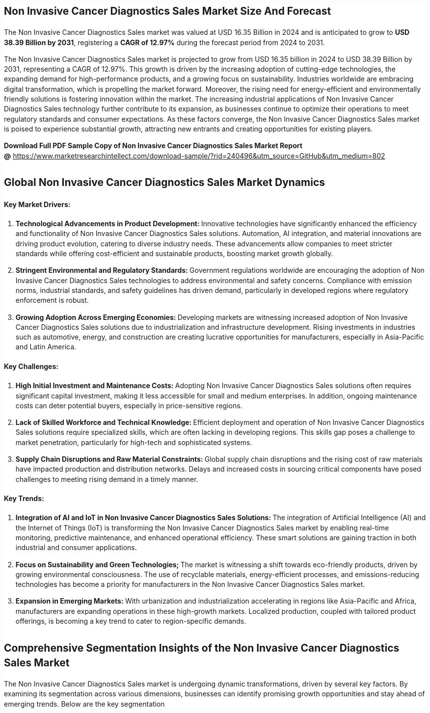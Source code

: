 <h2>Non Invasive Cancer Diagnostics Sales Market Size And Forecast</h2><p>The Non Invasive Cancer Diagnostics Sales market was valued at USD 16.35 Billion in 2024 and is anticipated to grow to <strong>USD 38.39 Billion by 2031</strong>, registering a <strong>CAGR of 12.97%</strong> during the forecast period from 2024 to 2031.</p><p>The Non Invasive Cancer Diagnostics Sales market is projected to grow from USD 16.35 billion in 2024 to USD 38.39 Billion by 2031, representing a CAGR of 12.97%. This growth is driven by the increasing adoption of cutting-edge technologies, the expanding demand for high-performance products, and a growing focus on sustainability. Industries worldwide are embracing digital transformation, which is propelling the market forward. Moreover, the rising need for energy-efficient and environmentally friendly solutions is fostering innovation within the market. The increasing industrial applications of Non Invasive Cancer Diagnostics Sales technology further contribute to its expansion, as businesses continue to optimize their operations to meet regulatory standards and consumer expectations. As these factors converge, the Non Invasive Cancer Diagnostics Sales market is poised to experience substantial growth, attracting new entrants and creating opportunities for existing players.</p><p><strong>Download Full PDF Sample Copy of Non Invasive Cancer Diagnostics Sales Market Report @</strong>&nbsp;<a href="https://www.marketresearchintellect.com/download-sample/?rid=240496&amp;utm_source=GitHub&amp;utm_medium=802">https://www.marketresearchintellect.com/download-sample/?rid=240496&amp;utm_source=GitHub&amp;utm_medium=802</a></p><h2>Global Non Invasive Cancer Diagnostics Sales Market Dynamics</h2><h4><strong>Key Market Drivers:</strong></h4><ol><li><p><strong>Technological Advancements in Product Development:&nbsp;</strong>Innovative technologies have significantly enhanced the efficiency and functionality of Non Invasive Cancer Diagnostics Sales solutions. Automation, AI integration, and material innovations are driving product evolution, catering to diverse industry needs. These advancements allow companies to meet stricter standards while offering cost-efficient and sustainable products, boosting market growth globally.</p></li><li><p><strong>Stringent Environmental and Regulatory Standards:&nbsp;</strong>Government regulations worldwide are encouraging the adoption of Non Invasive Cancer Diagnostics Sales technologies to address environmental and safety concerns. Compliance with emission norms, industrial standards, and safety guidelines has driven demand, particularly in developed regions where regulatory enforcement is robust.</p></li><li><p><strong>Growing Adoption Across Emerging Economies:&nbsp;</strong>Developing markets are witnessing increased adoption of Non Invasive Cancer Diagnostics Sales solutions due to industrialization and infrastructure development. Rising investments in industries such as automotive, energy, and construction are creating lucrative opportunities for manufacturers, especially in Asia-Pacific and Latin America.</p></li></ol><h4><strong>Key Challenges:</strong></h4><ol><li><p><strong>High Initial Investment and Maintenance Costs:&nbsp;</strong>Adopting Non Invasive Cancer Diagnostics Sales solutions often requires significant capital investment, making it less accessible for small and medium enterprises. In addition, ongoing maintenance costs can deter potential buyers, especially in price-sensitive regions.</p></li><li><p><strong>Lack of Skilled Workforce and Technical Knowledge:&nbsp;</strong>Efficient deployment and operation of Non Invasive Cancer Diagnostics Sales solutions require specialized skills, which are often lacking in developing regions. This skills gap poses a challenge to market penetration, particularly for high-tech and sophisticated systems.</p></li><li><p><strong>Supply Chain Disruptions and Raw Material Constraints:&nbsp;</strong>Global supply chain disruptions and the rising cost of raw materials have impacted production and distribution networks. Delays and increased costs in sourcing critical components have posed challenges to meeting rising demand in a timely manner.</p></li></ol><h4><strong>Key Trends:</strong></h4><ol><li><p><strong>Integration of AI and IoT in Non Invasive Cancer Diagnostics Sales Solutions:&nbsp;</strong>The integration of Artificial Intelligence (AI) and the Internet of Things (IoT) is transforming the Non Invasive Cancer Diagnostics Sales market by enabling real-time monitoring, predictive maintenance, and enhanced operational efficiency. These smart solutions are gaining traction in both industrial and consumer applications.</p></li><li><p><strong>Focus on Sustainability and Green Technologies;&nbsp;</strong>The market is witnessing a shift towards eco-friendly products, driven by growing environmental consciousness. The use of recyclable materials, energy-efficient processes, and emissions-reducing technologies has become a priority for manufacturers in the Non Invasive Cancer Diagnostics Sales market.</p></li><li><p><strong>Expansion in Emerging Markets:&nbsp;</strong>With urbanization and industrialization accelerating in regions like Asia-Pacific and Africa, manufacturers are expanding operations in these high-growth markets. Localized production, coupled with tailored product offerings, is becoming a key trend to cater to region-specific demands.</p></li></ol><div class="article-main__content" data-test-id="publishing-text-block"><h2>Comprehensive Segmentation Insights of the Non Invasive Cancer Diagnostics Sales Market</h2><p>The Non Invasive Cancer Diagnostics Sales market is undergoing dynamic transformations, driven by several key factors. By examining its segmentation across various dimensions, businesses can identify promising growth opportunities and stay ahead of emerging trends. Below are the key segmentation